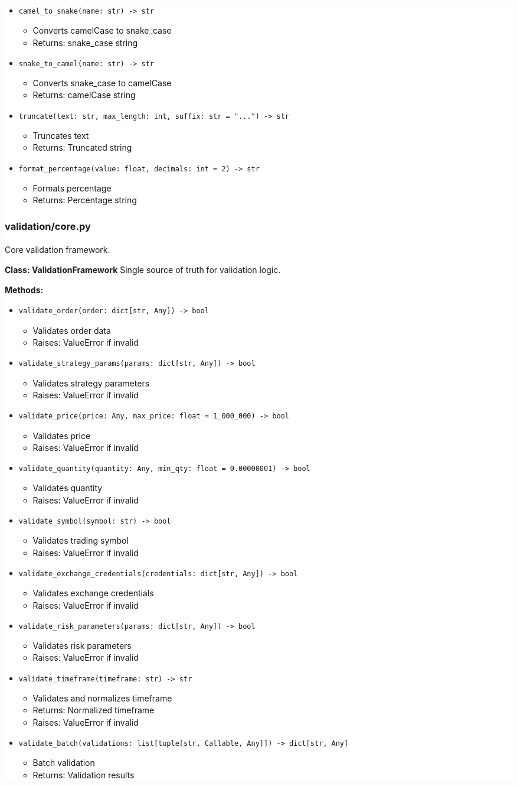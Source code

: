 - `camel_to_snake(name: str) -> str`
  - Converts camelCase to snake_case
  - Returns: snake_case string

- `snake_to_camel(name: str) -> str`
  - Converts snake_case to camelCase
  - Returns: camelCase string

- `truncate(text: str, max_length: int, suffix: str = "...") -> str`
  - Truncates text
  - Returns: Truncated string

- `format_percentage(value: float, decimals: int = 2) -> str`
  - Formats percentage
  - Returns: Percentage string

### validation/core.py
Core validation framework.

**Class: ValidationFramework**
Single source of truth for validation logic.

**Methods:**
- `validate_order(order: dict[str, Any]) -> bool`
  - Validates order data
  - Raises: ValueError if invalid

- `validate_strategy_params(params: dict[str, Any]) -> bool`
  - Validates strategy parameters
  - Raises: ValueError if invalid

- `validate_price(price: Any, max_price: float = 1_000_000) -> bool`
  - Validates price
  - Raises: ValueError if invalid

- `validate_quantity(quantity: Any, min_qty: float = 0.00000001) -> bool`
  - Validates quantity
  - Raises: ValueError if invalid

- `validate_symbol(symbol: str) -> bool`
  - Validates trading symbol
  - Raises: ValueError if invalid

- `validate_exchange_credentials(credentials: dict[str, Any]) -> bool`
  - Validates exchange credentials
  - Raises: ValueError if invalid

- `validate_risk_parameters(params: dict[str, Any]) -> bool`
  - Validates risk parameters
  - Raises: ValueError if invalid

- `validate_timeframe(timeframe: str) -> str`
  - Validates and normalizes timeframe
  - Returns: Normalized timeframe
  - Raises: ValueError if invalid

- `validate_batch(validations: list[tuple[str, Callable, Any]]) -> dict[str, Any]`
  - Batch validation
  - Returns: Validation results
